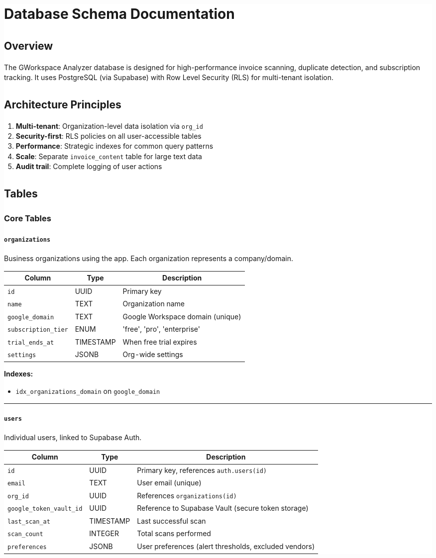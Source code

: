# Database Schema Documentation

## Overview

The GWorkspace Analyzer database is designed for high-performance invoice scanning, duplicate detection, and subscription tracking. It uses PostgreSQL (via Supabase) with Row Level Security (RLS) for multi-tenant isolation.

## Architecture Principles

1. **Multi-tenant**: Organization-level data isolation via `org_id`
2. **Security-first**: RLS policies on all user-accessible tables
3. **Performance**: Strategic indexes for common query patterns
4. **Scale**: Separate `invoice_content` table for large text data
5. **Audit trail**: Complete logging of user actions

## Tables

### Core Tables

#### `organizations`
Business organizations using the app. Each organization represents a company/domain.

| Column | Type | Description |
|--------|------|-------------|
| `id` | UUID | Primary key |
| `name` | TEXT | Organization name |
| `google_domain` | TEXT | Google Workspace domain (unique) |
| `subscription_tier` | ENUM | 'free', 'pro', 'enterprise' |
| `trial_ends_at` | TIMESTAMP | When free trial expires |
| `settings` | JSONB | Org-wide settings |

**Indexes:**
- `idx_organizations_domain` on `google_domain`

---

#### `users`
Individual users, linked to Supabase Auth.

| Column | Type | Description |
|--------|------|-------------|
| `id` | UUID | Primary key, references `auth.users(id)` |
| `email` | TEXT | User email (unique) |
| `org_id` | UUID | References `organizations(id)` |
| `google_token_vault_id` | UUID | Reference to Supabase Vault (secure token storage) |
| `last_scan_at` | TIMESTAMP | Last successful scan |
| `scan_count` | INTEGER | Total scans performed |
| `preferences` | JSONB | User preferences (alert thresholds, excluded vendors) |
